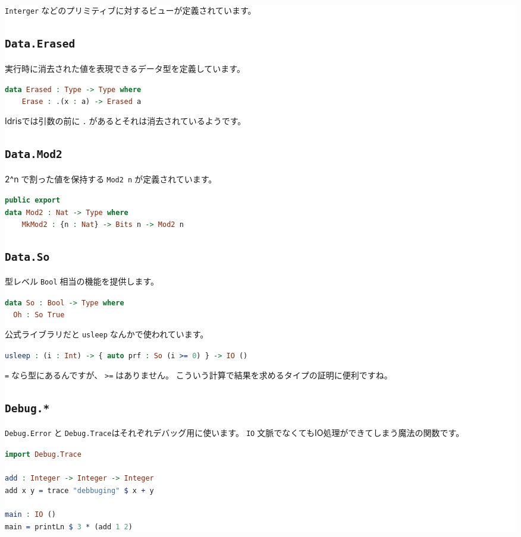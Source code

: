 `Interger` などのプリミティブに対するビューが定義されています。


## `Data.Erased`


実行時に消去された値を表現できるデータ型を定義しています。

``` idris
data Erased : Type -> Type where
    Erase : .(x : a) -> Erased a
```

Idrisでは引数の前に `.` があるとそれは消去されているようです。

## `Data.Mod2`

2^n で割った値を保持する `Mod2 n` が定義されています。

``` idris
public export
data Mod2 : Nat -> Type where
    MkMod2 : {n : Nat} -> Bits n -> Mod2 n
```


## `Data.So`

型レベル `Bool` 相当の機能を提供します。

``` idris
data So : Bool -> Type where
  Oh : So True
```

公式ライブラリだと `usleep` なんかで使われています。

``` idris
usleep : (i : Int) -> { auto prf : So (i >= 0) } -> IO ()
```

`=` なら型にあるんですが、 `>=` はありません。
こういう計算で結果を求めるタイプの証明に便利ですね。

## `Debug.*`
`Debug.Error` と `Debug.Trace`はそれぞれデバッグ用に使います。
`IO` 文脈でなくてもIO処理ができてしまう魔法の関数です。


``` idris
import Debug.Trace

add : Integer -> Integer -> Integer
add x y = trace "debbuging" $ x + y

main : IO ()
main = printLn $ 3 * (add 1 2)
```
